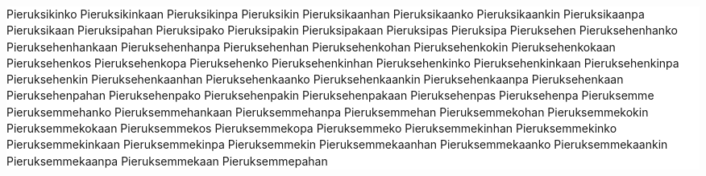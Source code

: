 Pieruksikinko
Pieruksikinkaan
Pieruksikinpa
Pieruksikin
Pieruksikaanhan
Pieruksikaanko
Pieruksikaankin
Pieruksikaanpa
Pieruksikaan
Pieruksipahan
Pieruksipako
Pieruksipakin
Pieruksipakaan
Pieruksipas
Pieruksipa
Pieruksehen
Pieruksehenhanko
Pieruksehenhankaan
Pieruksehenhanpa
Pieruksehenhan
Pieruksehenkohan
Pieruksehenkokin
Pieruksehenkokaan
Pieruksehenkos
Pieruksehenkopa
Pieruksehenko
Pieruksehenkinhan
Pieruksehenkinko
Pieruksehenkinkaan
Pieruksehenkinpa
Pieruksehenkin
Pieruksehenkaanhan
Pieruksehenkaanko
Pieruksehenkaankin
Pieruksehenkaanpa
Pieruksehenkaan
Pieruksehenpahan
Pieruksehenpako
Pieruksehenpakin
Pieruksehenpakaan
Pieruksehenpas
Pieruksehenpa
Pieruksemme
Pieruksemmehanko
Pieruksemmehankaan
Pieruksemmehanpa
Pieruksemmehan
Pieruksemmekohan
Pieruksemmekokin
Pieruksemmekokaan
Pieruksemmekos
Pieruksemmekopa
Pieruksemmeko
Pieruksemmekinhan
Pieruksemmekinko
Pieruksemmekinkaan
Pieruksemmekinpa
Pieruksemmekin
Pieruksemmekaanhan
Pieruksemmekaanko
Pieruksemmekaankin
Pieruksemmekaanpa
Pieruksemmekaan
Pieruksemmepahan